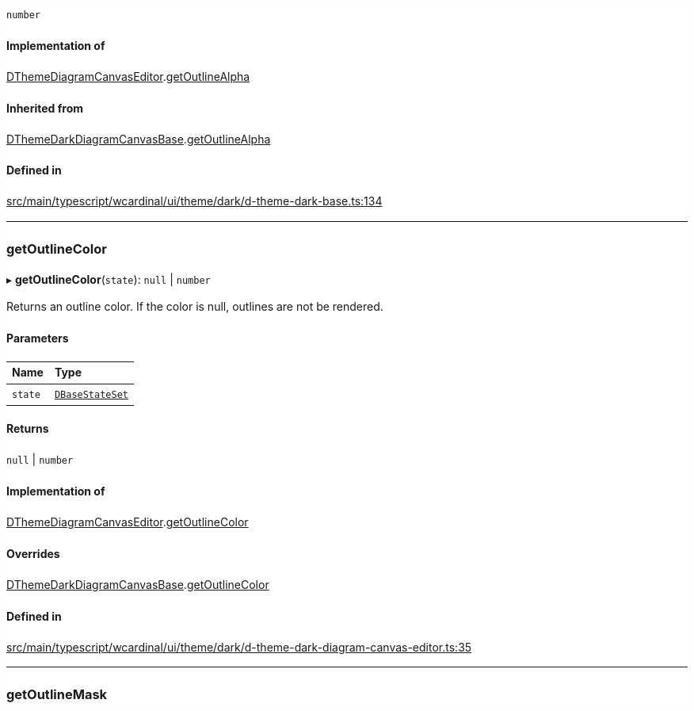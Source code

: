 `number`

#### Implementation of

[DThemeDiagramCanvasEditor](../interfaces/DThemeDiagramCanvasEditor.md).[getOutlineAlpha](../interfaces/DThemeDiagramCanvasEditor.md#getoutlinealpha)

#### Inherited from

[DThemeDarkDiagramCanvasBase](DThemeDarkDiagramCanvasBase.md).[getOutlineAlpha](DThemeDarkDiagramCanvasBase.md#getoutlinealpha)

#### Defined in

[src/main/typescript/wcardinal/ui/theme/dark/d-theme-dark-base.ts:134](https://github.com/winter-cardinal/winter-cardinal-ui/blob/v0.194.0/src/main/typescript/wcardinal/ui/theme/dark/d-theme-dark-base.ts#L134)

___

### getOutlineColor

▸ **getOutlineColor**(`state`): ``null`` \| `number`

Returns an outline color.
If the color is null, outlines are not be rendered.

#### Parameters

| Name | Type |
| :------ | :------ |
| `state` | [`DBaseStateSet`](../interfaces/DBaseStateSet.md) |

#### Returns

``null`` \| `number`

#### Implementation of

[DThemeDiagramCanvasEditor](../interfaces/DThemeDiagramCanvasEditor.md).[getOutlineColor](../interfaces/DThemeDiagramCanvasEditor.md#getoutlinecolor)

#### Overrides

[DThemeDarkDiagramCanvasBase](DThemeDarkDiagramCanvasBase.md).[getOutlineColor](DThemeDarkDiagramCanvasBase.md#getoutlinecolor)

#### Defined in

[src/main/typescript/wcardinal/ui/theme/dark/d-theme-dark-diagram-canvas-editor.ts:35](https://github.com/winter-cardinal/winter-cardinal-ui/blob/v0.194.0/src/main/typescript/wcardinal/ui/theme/dark/d-theme-dark-diagram-canvas-editor.ts#L35)

___

### getOutlineMask
